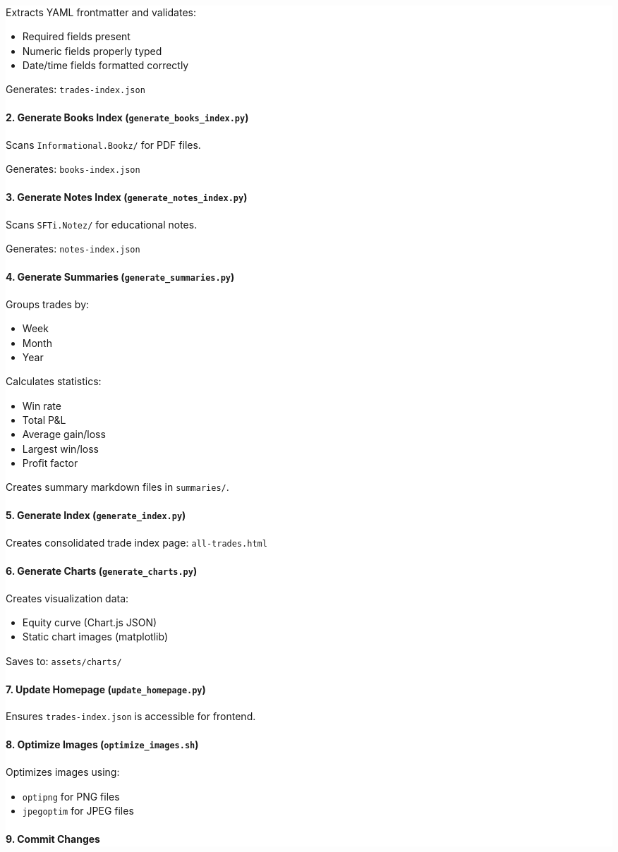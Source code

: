 Extracts YAML frontmatter and validates:
- Required fields present
- Numeric fields properly typed
- Date/time fields formatted correctly

Generates: `trades-index.json`

#### 2. Generate Books Index (`generate_books_index.py`)

Scans `Informational.Bookz/` for PDF files.

Generates: `books-index.json`

#### 3. Generate Notes Index (`generate_notes_index.py`)

Scans `SFTi.Notez/` for educational notes.

Generates: `notes-index.json`

#### 4. Generate Summaries (`generate_summaries.py`)

Groups trades by:
- Week
- Month
- Year

Calculates statistics:
- Win rate
- Total P&L
- Average gain/loss
- Largest win/loss
- Profit factor

Creates summary markdown files in `summaries/`.

#### 5. Generate Index (`generate_index.py`)

Creates consolidated trade index page: `all-trades.html`

#### 6. Generate Charts (`generate_charts.py`)

Creates visualization data:
- Equity curve (Chart.js JSON)
- Static chart images (matplotlib)

Saves to: `assets/charts/`

#### 7. Update Homepage (`update_homepage.py`)

Ensures `trades-index.json` is accessible for frontend.

#### 8. Optimize Images (`optimize_images.sh`)

Optimizes images using:
- `optipng` for PNG files
- `jpegoptim` for JPEG files

#### 9. Commit Changes
